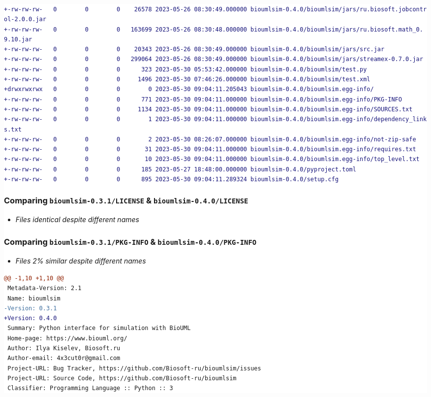 ```diff
+-rw-rw-rw-   0        0        0    26578 2023-05-26 08:30:49.000000 bioumlsim-0.4.0/bioumlsim/jars/ru.biosoft.jobcontrol-2.0.0.jar
+-rw-rw-rw-   0        0        0   163699 2023-05-26 08:30:48.000000 bioumlsim-0.4.0/bioumlsim/jars/ru.biosoft.math_0.9.10.jar
+-rw-rw-rw-   0        0        0    20343 2023-05-26 08:30:49.000000 bioumlsim-0.4.0/bioumlsim/jars/src.jar
+-rw-rw-rw-   0        0        0   299064 2023-05-26 08:30:49.000000 bioumlsim-0.4.0/bioumlsim/jars/streamex-0.7.0.jar
+-rw-rw-rw-   0        0        0      323 2023-05-30 05:53:42.000000 bioumlsim-0.4.0/bioumlsim/test.py
+-rw-rw-rw-   0        0        0     1496 2023-05-30 07:46:26.000000 bioumlsim-0.4.0/bioumlsim/test.xml
+drwxrwxrwx   0        0        0        0 2023-05-30 09:04:11.205043 bioumlsim-0.4.0/bioumlsim.egg-info/
+-rw-rw-rw-   0        0        0      771 2023-05-30 09:04:11.000000 bioumlsim-0.4.0/bioumlsim.egg-info/PKG-INFO
+-rw-rw-rw-   0        0        0     1134 2023-05-30 09:04:11.000000 bioumlsim-0.4.0/bioumlsim.egg-info/SOURCES.txt
+-rw-rw-rw-   0        0        0        1 2023-05-30 09:04:11.000000 bioumlsim-0.4.0/bioumlsim.egg-info/dependency_links.txt
+-rw-rw-rw-   0        0        0        2 2023-05-30 08:26:07.000000 bioumlsim-0.4.0/bioumlsim.egg-info/not-zip-safe
+-rw-rw-rw-   0        0        0       31 2023-05-30 09:04:11.000000 bioumlsim-0.4.0/bioumlsim.egg-info/requires.txt
+-rw-rw-rw-   0        0        0       10 2023-05-30 09:04:11.000000 bioumlsim-0.4.0/bioumlsim.egg-info/top_level.txt
+-rw-rw-rw-   0        0        0      185 2023-05-27 18:48:00.000000 bioumlsim-0.4.0/pyproject.toml
+-rw-rw-rw-   0        0        0      895 2023-05-30 09:04:11.289324 bioumlsim-0.4.0/setup.cfg
```

### Comparing `bioumlsim-0.3.1/LICENSE` & `bioumlsim-0.4.0/LICENSE`

 * *Files identical despite different names*

### Comparing `bioumlsim-0.3.1/PKG-INFO` & `bioumlsim-0.4.0/PKG-INFO`

 * *Files 2% similar despite different names*

```diff
@@ -1,10 +1,10 @@
 Metadata-Version: 2.1
 Name: bioumlsim
-Version: 0.3.1
+Version: 0.4.0
 Summary: Python interface for simulation with BioUML
 Home-page: https://www.biouml.org/
 Author: Ilya Kiselev, Biosoft.ru
 Author-email: 4x3cut0r@gmail.com
 Project-URL: Bug Tracker, https://github.com/Biosoft-ru/bioumlsim/issues
 Project-URL: Source Code, https://github.com/Biosoft-ru/bioumlsim
 Classifier: Programming Language :: Python :: 3
```
